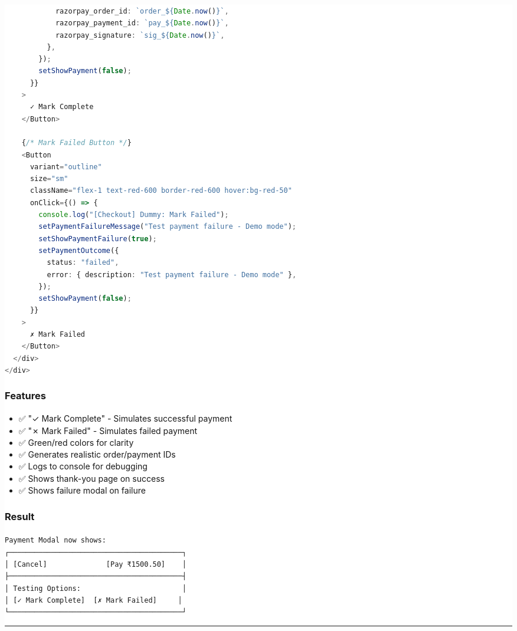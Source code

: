 ```typescript
            razorpay_order_id: `order_${Date.now()}`,
            razorpay_payment_id: `pay_${Date.now()}`,
            razorpay_signature: `sig_${Date.now()}`,
          },
        });
        setShowPayment(false);
      }}
    >
      ✓ Mark Complete
    </Button>

    {/* Mark Failed Button */}
    <Button
      variant="outline"
      size="sm"
      className="flex-1 text-red-600 border-red-600 hover:bg-red-50"
      onClick={() => {
        console.log("[Checkout] Dummy: Mark Failed");
        setPaymentFailureMessage("Test payment failure - Demo mode");
        setShowPaymentFailure(true);
        setPaymentOutcome({
          status: "failed",
          error: { description: "Test payment failure - Demo mode" },
        });
        setShowPayment(false);
      }}
    >
      ✗ Mark Failed
    </Button>
  </div>
</div>
```

### Features
- ✅ "✓ Mark Complete" - Simulates successful payment
- ✅ "✗ Mark Failed" - Simulates failed payment
- ✅ Green/red colors for clarity
- ✅ Generates realistic order/payment IDs
- ✅ Logs to console for debugging
- ✅ Shows thank-you page on success
- ✅ Shows failure modal on failure

### Result
```
Payment Modal now shows:
┌─────────────────────────────────────────┐
│ [Cancel]              [Pay ₹1500.50]    │
├─────────────────────────────────────────┤
│ Testing Options:                        │
│ [✓ Mark Complete]  [✗ Mark Failed]     │
└─────────────────────────────────────────┘
```

---